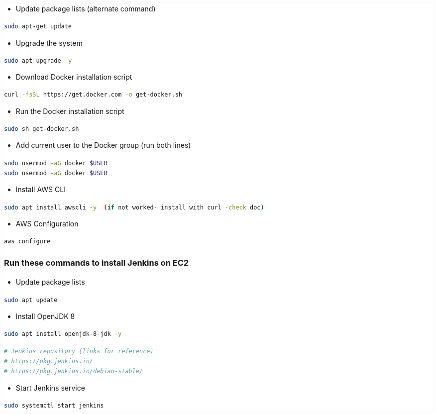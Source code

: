 * Update package lists (alternate command)
```bash
sudo apt-get update

```

* Upgrade the system
```bash
sudo apt upgrade -y

```

* Download Docker installation script
```bash
curl -fsSL https://get.docker.com -o get-docker.sh

```

* Run the Docker installation script
```bash
sudo sh get-docker.sh

```

* Add current user to the Docker group (run both lines)
```bash
sudo usermod -aG docker $USER
sudo usermod -aG docker $USER

```


* Install AWS CLI
```bash
sudo apt install awscli -y  (if not worked- install with curl -check doc)

```


* AWS Configuration
```bash
aws configure

```


### Run these commands to install Jenkins on EC2

* Update package lists

```bash
sudo apt update
```
* Install OpenJDK 8

```bash
sudo apt install openjdk-8-jdk -y
```

```bash
# Jenkins repository (links for reference)
# https://pkg.jenkins.io/
# https://pkg.jenkins.io/debian-stable/
```
* Start Jenkins service
```bash
sudo systemctl start jenkins
```
